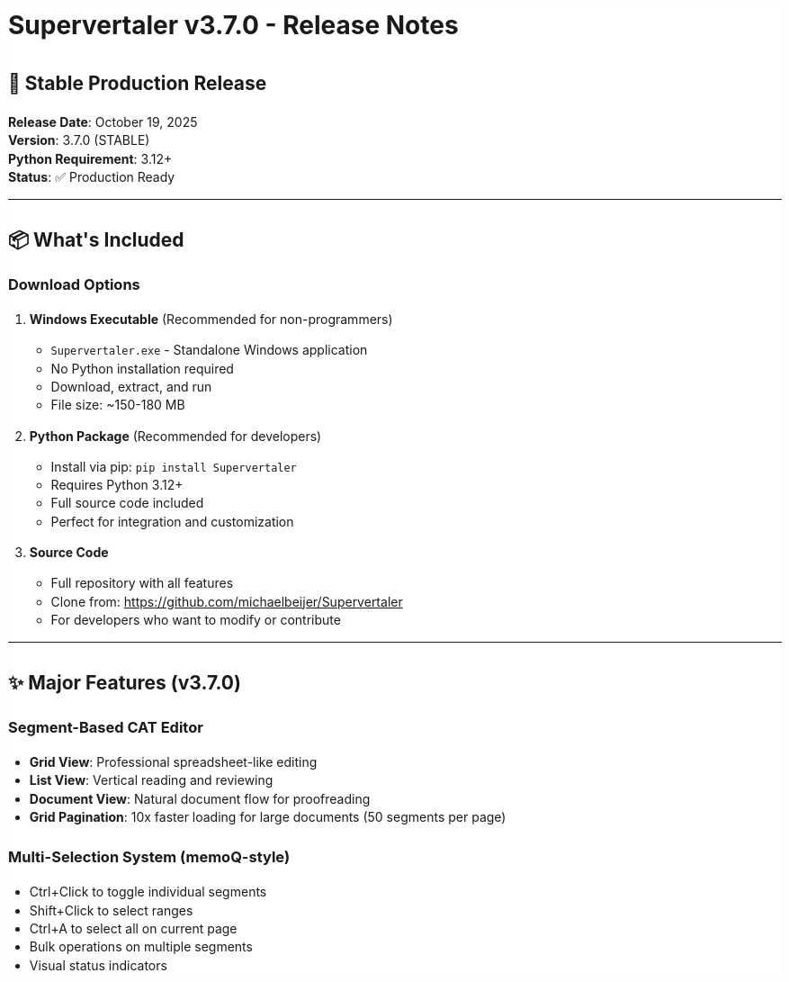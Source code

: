 # Supervertaler v3.7.0 - Release Notes

## 🎯 Stable Production Release

**Release Date**: October 19, 2025  
**Version**: 3.7.0 (STABLE)  
**Python Requirement**: 3.12+  
**Status**: ✅ Production Ready

---

## 📦 What's Included

### Download Options

1. **Windows Executable** (Recommended for non-programmers)
   - `Supervertaler.exe` - Standalone Windows application
   - No Python installation required
   - Download, extract, and run
   - File size: ~150-180 MB

2. **Python Package** (Recommended for developers)
   - Install via pip: `pip install Supervertaler`
   - Requires Python 3.12+
   - Full source code included
   - Perfect for integration and customization

3. **Source Code**
   - Full repository with all features
   - Clone from: https://github.com/michaelbeijer/Supervertaler
   - For developers who want to modify or contribute

---

## ✨ Major Features (v3.7.0)

### Segment-Based CAT Editor
- **Grid View**: Professional spreadsheet-like editing
- **List View**: Vertical reading and reviewing
- **Document View**: Natural document flow for proofreading
- **Grid Pagination**: 10x faster loading for large documents (50 segments per page)

### Multi-Selection System (memoQ-style)
- Ctrl+Click to toggle individual segments
- Shift+Click to select ranges
- Ctrl+A to select all on current page
- Bulk operations on multiple segments
- Visual status indicators

